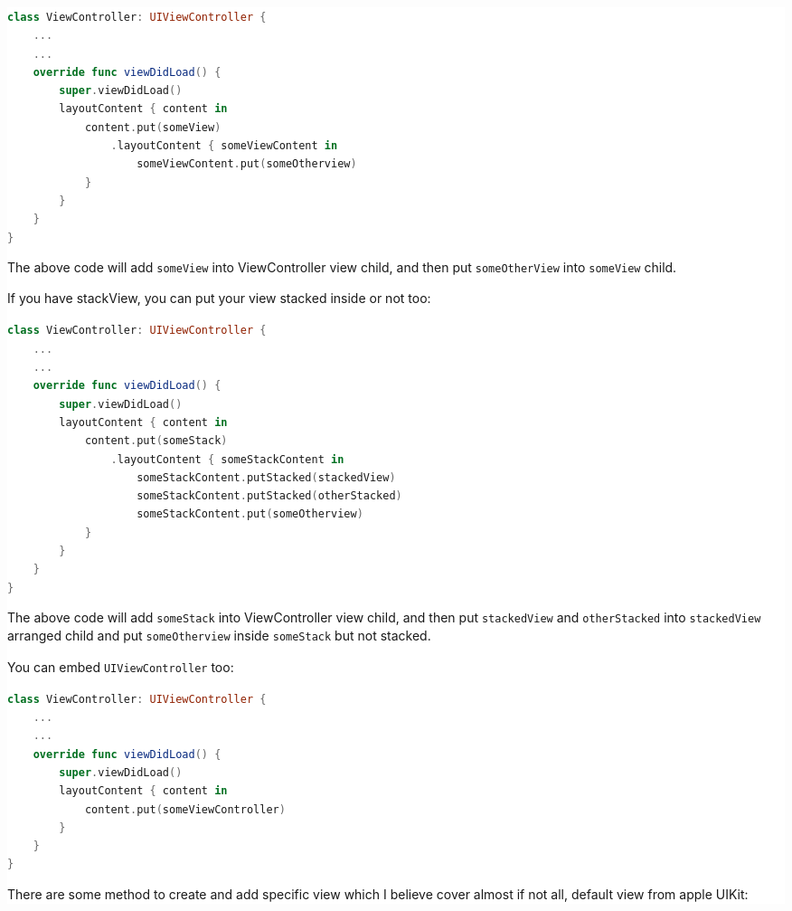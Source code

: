 ```swift
class ViewController: UIViewController {
    ...
    ...
    override func viewDidLoad() {
        super.viewDidLoad()
        layoutContent { content in
            content.put(someView)
                .layoutContent { someViewContent in
                    someViewContent.put(someOtherview)
            }
        }
    }
}
```
The above code will add `someView`  into ViewController view child, and then put `someOtherView` into `someView` child.

If you have stackView, you can put your view stacked inside or not too:

```swift
class ViewController: UIViewController {
    ...
    ...
    override func viewDidLoad() {
        super.viewDidLoad()
        layoutContent { content in
            content.put(someStack)
                .layoutContent { someStackContent in
                    someStackContent.putStacked(stackedView)
                    someStackContent.putStacked(otherStacked)
                    someStackContent.put(someOtherview)
            }
        }
    }
}
```
The above code will add `someStack`  into ViewController view child, and then put `stackedView` and `otherStacked` into `stackedView` arranged child and put `someOtherview` inside `someStack` but not stacked.

You can embed `UIViewController` too:
```swift
class ViewController: UIViewController {
    ...
    ...
    override func viewDidLoad() {
        super.viewDidLoad()
        layoutContent { content in
            content.put(someViewController)
        }
    }
}
```
There are some method to create and add specific view which I believe cover almost if not all, default view from apple UIKit:
